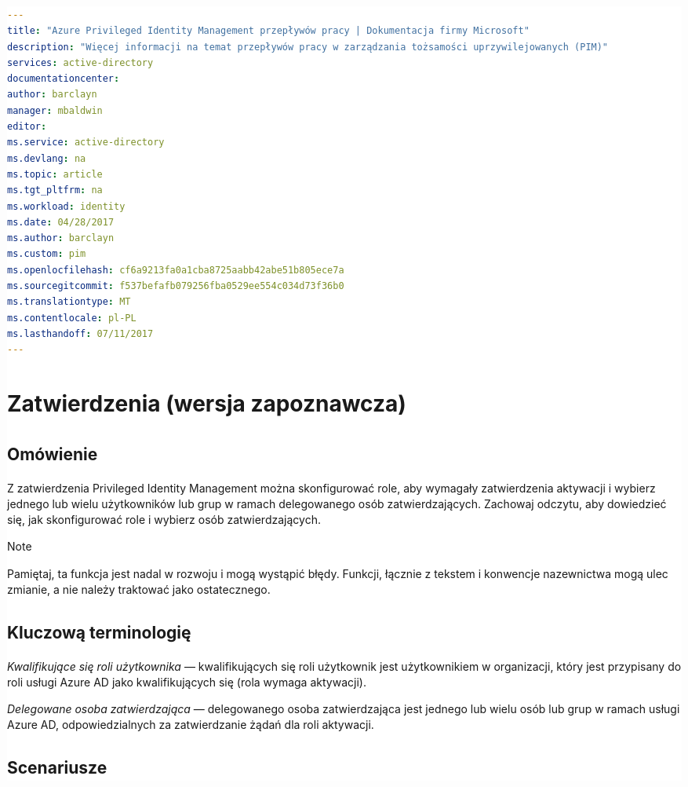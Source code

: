 ```yaml
---
title: "Azure Privileged Identity Management przepływów pracy | Dokumentacja firmy Microsoft"
description: "Więcej informacji na temat przepływów pracy w zarządzania tożsamości uprzywilejowanych (PIM)"
services: active-directory
documentationcenter: 
author: barclayn
manager: mbaldwin
editor: 
ms.service: active-directory
ms.devlang: na
ms.topic: article
ms.tgt_pltfrm: na
ms.workload: identity
ms.date: 04/28/2017
ms.author: barclayn
ms.custom: pim
ms.openlocfilehash: cf6a9213fa0a1cba8725aabb42abe51b805ece7a
ms.sourcegitcommit: f537befafb079256fba0529ee554c034d73f36b0
ms.translationtype: MT
ms.contentlocale: pl-PL
ms.lasthandoff: 07/11/2017
---
```

# <a name="approvals-preview"></a>Zatwierdzenia (wersja zapoznawcza)

## <a name="overview"></a>Omówienie

Z zatwierdzenia Privileged Identity Management można skonfigurować role, aby wymagały zatwierdzenia aktywacji i wybierz jednego lub wielu użytkowników lub grup w ramach delegowanego osób zatwierdzających. Zachowaj odczytu, aby dowiedzieć się, jak skonfigurować role i wybierz osób zatwierdzających.

>[!NOTE]
Pamiętaj, ta funkcja jest nadal w rozwoju i mogą wystąpić błędy. Funkcji, łącznie z tekstem i konwencje nazewnictwa mogą ulec zmianie, a nie należy traktować jako ostatecznego.


## <a name="key-terminology"></a>Kluczową terminologię

*Kwalifikujące się roli użytkownika* — kwalifikujących się roli użytkownik jest użytkownikiem w organizacji, który jest przypisany do roli usługi Azure AD jako kwalifikujących się (rola wymaga aktywacji).

*Delegowane osoba zatwierdzająca* — delegowanego osoba zatwierdzająca jest jednego lub wielu osób lub grup w ramach usługi Azure AD, odpowiedzialnych za zatwierdzanie żądań dla roli aktywacji.

## <a name="scenarios"></a>Scenariusze
